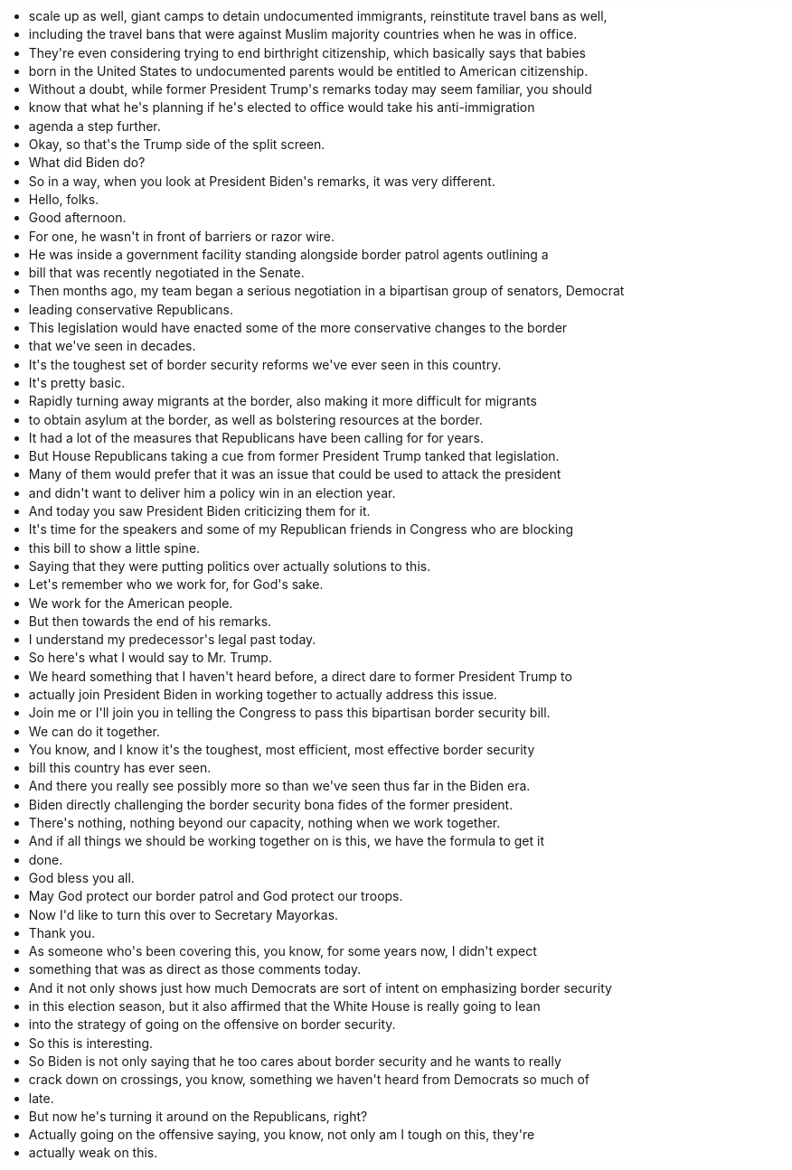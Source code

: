 *  scale up as well, giant camps to detain undocumented immigrants, reinstitute travel bans as well,
*  including the travel bans that were against Muslim majority countries when he was in office.
*  They're even considering trying to end birthright citizenship, which basically says that babies
*  born in the United States to undocumented parents would be entitled to American citizenship.
*  Without a doubt, while former President Trump's remarks today may seem familiar, you should
*  know that what he's planning if he's elected to office would take his anti-immigration
*  agenda a step further.
*  Okay, so that's the Trump side of the split screen.
*  What did Biden do?
*  So in a way, when you look at President Biden's remarks, it was very different.
*  Hello, folks.
*  Good afternoon.
*  For one, he wasn't in front of barriers or razor wire.
*  He was inside a government facility standing alongside border patrol agents outlining a
*  bill that was recently negotiated in the Senate.
*  Then months ago, my team began a serious negotiation in a bipartisan group of senators, Democrat
*  leading conservative Republicans.
*  This legislation would have enacted some of the more conservative changes to the border
*  that we've seen in decades.
*  It's the toughest set of border security reforms we've ever seen in this country.
*  It's pretty basic.
*  Rapidly turning away migrants at the border, also making it more difficult for migrants
*  to obtain asylum at the border, as well as bolstering resources at the border.
*  It had a lot of the measures that Republicans have been calling for for years.
*  But House Republicans taking a cue from former President Trump tanked that legislation.
*  Many of them would prefer that it was an issue that could be used to attack the president
*  and didn't want to deliver him a policy win in an election year.
*  And today you saw President Biden criticizing them for it.
*  It's time for the speakers and some of my Republican friends in Congress who are blocking
*  this bill to show a little spine.
*  Saying that they were putting politics over actually solutions to this.
*  Let's remember who we work for, for God's sake.
*  We work for the American people.
*  But then towards the end of his remarks.
*  I understand my predecessor's legal past today.
*  So here's what I would say to Mr. Trump.
*  We heard something that I haven't heard before, a direct dare to former President Trump to
*  actually join President Biden in working together to actually address this issue.
*  Join me or I'll join you in telling the Congress to pass this bipartisan border security bill.
*  We can do it together.
*  You know, and I know it's the toughest, most efficient, most effective border security
*  bill this country has ever seen.
*  And there you really see possibly more so than we've seen thus far in the Biden era.
*  Biden directly challenging the border security bona fides of the former president.
*  There's nothing, nothing beyond our capacity, nothing when we work together.
*  And if all things we should be working together on is this, we have the formula to get it
*  done.
*  God bless you all.
*  May God protect our border patrol and God protect our troops.
*  Now I'd like to turn this over to Secretary Mayorkas.
*  Thank you.
*  As someone who's been covering this, you know, for some years now, I didn't expect
*  something that was as direct as those comments today.
*  And it not only shows just how much Democrats are sort of intent on emphasizing border security
*  in this election season, but it also affirmed that the White House is really going to lean
*  into the strategy of going on the offensive on border security.
*  So this is interesting.
*  So Biden is not only saying that he too cares about border security and he wants to really
*  crack down on crossings, you know, something we haven't heard from Democrats so much of
*  late.
*  But now he's turning it around on the Republicans, right?
*  Actually going on the offensive saying, you know, not only am I tough on this, they're
*  actually weak on this.